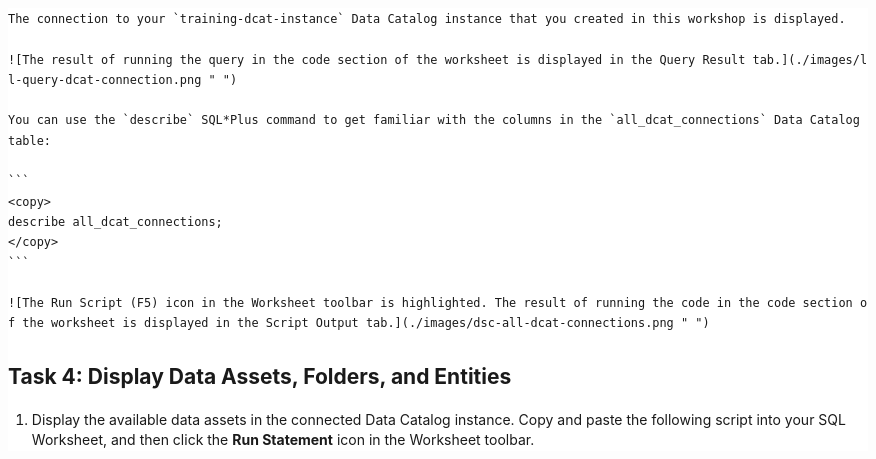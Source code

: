    The connection to your `training-dcat-instance` Data Catalog instance that you created in this workshop is displayed.

    ![The result of running the query in the code section of the worksheet is displayed in the Query Result tab.](./images/ll-query-dcat-connection.png " ")

    You can use the `describe` SQL*Plus command to get familiar with the columns in the `all_dcat_connections` Data Catalog table:

    ```
    <copy>
    describe all_dcat_connections;
    </copy>
    ```

    ![The Run Script (F5) icon in the Worksheet toolbar is highlighted. The result of running the code in the code section of the worksheet is displayed in the Script Output tab.](./images/dsc-all-dcat-connections.png " ")


</if> 

## Task 4: Display Data Assets, Folders, and Entities     

1. Display the available data assets in the connected Data Catalog instance. Copy and paste the following script into your SQL Worksheet, and then click the **Run Statement** icon in the Worksheet toolbar.
